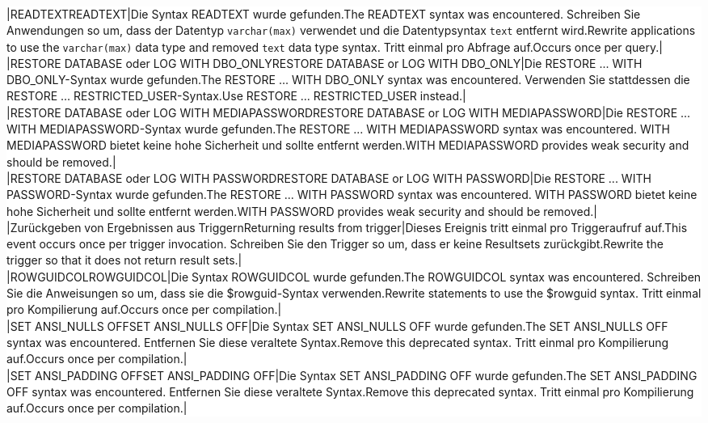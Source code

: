 |<span data-ttu-id="4840e-432">READTEXT</span><span class="sxs-lookup"><span data-stu-id="4840e-432">READTEXT</span></span>|<span data-ttu-id="4840e-433">Die Syntax READTEXT wurde gefunden.</span><span class="sxs-lookup"><span data-stu-id="4840e-433">The READTEXT syntax was encountered.</span></span> <span data-ttu-id="4840e-434">Schreiben Sie Anwendungen so um, dass der Datentyp `varchar(max)` verwendet und die Datentypsyntax `text` entfernt wird.</span><span class="sxs-lookup"><span data-stu-id="4840e-434">Rewrite applications to use the `varchar(max)` data type and removed `text` data type syntax.</span></span> <span data-ttu-id="4840e-435">Tritt einmal pro Abfrage auf.</span><span class="sxs-lookup"><span data-stu-id="4840e-435">Occurs once per query.</span></span>|  
|<span data-ttu-id="4840e-436">RESTORE DATABASE oder LOG WITH DBO_ONLY</span><span class="sxs-lookup"><span data-stu-id="4840e-436">RESTORE DATABASE or LOG WITH DBO_ONLY</span></span>|<span data-ttu-id="4840e-437">Die RESTORE ... WITH DBO_ONLY-Syntax wurde gefunden.</span><span class="sxs-lookup"><span data-stu-id="4840e-437">The RESTORE ... WITH DBO_ONLY syntax was encountered.</span></span> <span data-ttu-id="4840e-438">Verwenden Sie stattdessen die RESTORE ... RESTRICTED_USER-Syntax.</span><span class="sxs-lookup"><span data-stu-id="4840e-438">Use RESTORE ... RESTRICTED_USER instead.</span></span>|  
|<span data-ttu-id="4840e-439">RESTORE DATABASE oder LOG WITH MEDIAPASSWORD</span><span class="sxs-lookup"><span data-stu-id="4840e-439">RESTORE DATABASE or LOG WITH MEDIAPASSWORD</span></span>|<span data-ttu-id="4840e-440">Die RESTORE ... WITH MEDIAPASSWORD-Syntax wurde gefunden.</span><span class="sxs-lookup"><span data-stu-id="4840e-440">The RESTORE ... WITH MEDIAPASSWORD syntax was encountered.</span></span> <span data-ttu-id="4840e-441">WITH MEDIAPASSWORD bietet keine hohe Sicherheit und sollte entfernt werden.</span><span class="sxs-lookup"><span data-stu-id="4840e-441">WITH MEDIAPASSWORD provides weak security and should be removed.</span></span>|  
|<span data-ttu-id="4840e-442">RESTORE DATABASE oder LOG WITH PASSWORD</span><span class="sxs-lookup"><span data-stu-id="4840e-442">RESTORE DATABASE or LOG WITH PASSWORD</span></span>|<span data-ttu-id="4840e-443">Die RESTORE ... WITH PASSWORD-Syntax wurde gefunden.</span><span class="sxs-lookup"><span data-stu-id="4840e-443">The RESTORE ... WITH PASSWORD syntax was encountered.</span></span> <span data-ttu-id="4840e-444">WITH PASSWORD bietet keine hohe Sicherheit und sollte entfernt werden.</span><span class="sxs-lookup"><span data-stu-id="4840e-444">WITH PASSWORD provides weak security and should be removed.</span></span>|  
|<span data-ttu-id="4840e-445">Zurückgeben von Ergebnissen aus Triggern</span><span class="sxs-lookup"><span data-stu-id="4840e-445">Returning results from trigger</span></span>|<span data-ttu-id="4840e-446">Dieses Ereignis tritt einmal pro Triggeraufruf auf.</span><span class="sxs-lookup"><span data-stu-id="4840e-446">This event occurs once per trigger invocation.</span></span> <span data-ttu-id="4840e-447">Schreiben Sie den Trigger so um, dass er keine Resultsets zurückgibt.</span><span class="sxs-lookup"><span data-stu-id="4840e-447">Rewrite the trigger so that it does not return result sets.</span></span>|  
|<span data-ttu-id="4840e-448">ROWGUIDCOL</span><span class="sxs-lookup"><span data-stu-id="4840e-448">ROWGUIDCOL</span></span>|<span data-ttu-id="4840e-449">Die Syntax ROWGUIDCOL wurde gefunden.</span><span class="sxs-lookup"><span data-stu-id="4840e-449">The ROWGUIDCOL syntax was encountered.</span></span> <span data-ttu-id="4840e-450">Schreiben Sie die Anweisungen so um, dass sie die $rowguid-Syntax verwenden.</span><span class="sxs-lookup"><span data-stu-id="4840e-450">Rewrite statements to use the $rowguid syntax.</span></span> <span data-ttu-id="4840e-451">Tritt einmal pro Kompilierung auf.</span><span class="sxs-lookup"><span data-stu-id="4840e-451">Occurs once per compilation.</span></span>|  
|<span data-ttu-id="4840e-452">SET ANSI_NULLS OFF</span><span class="sxs-lookup"><span data-stu-id="4840e-452">SET ANSI_NULLS OFF</span></span>|<span data-ttu-id="4840e-453">Die Syntax SET ANSI_NULLS OFF wurde gefunden.</span><span class="sxs-lookup"><span data-stu-id="4840e-453">The SET ANSI_NULLS OFF syntax was encountered.</span></span> <span data-ttu-id="4840e-454">Entfernen Sie diese veraltete Syntax.</span><span class="sxs-lookup"><span data-stu-id="4840e-454">Remove this deprecated syntax.</span></span> <span data-ttu-id="4840e-455">Tritt einmal pro Kompilierung auf.</span><span class="sxs-lookup"><span data-stu-id="4840e-455">Occurs once per compilation.</span></span>|  
|<span data-ttu-id="4840e-456">SET ANSI_PADDING OFF</span><span class="sxs-lookup"><span data-stu-id="4840e-456">SET ANSI_PADDING OFF</span></span>|<span data-ttu-id="4840e-457">Die Syntax SET ANSI_PADDING OFF wurde gefunden.</span><span class="sxs-lookup"><span data-stu-id="4840e-457">The SET ANSI_PADDING OFF syntax was encountered.</span></span> <span data-ttu-id="4840e-458">Entfernen Sie diese veraltete Syntax.</span><span class="sxs-lookup"><span data-stu-id="4840e-458">Remove this deprecated syntax.</span></span> <span data-ttu-id="4840e-459">Tritt einmal pro Kompilierung auf.</span><span class="sxs-lookup"><span data-stu-id="4840e-459">Occurs once per compilation.</span></span>|  